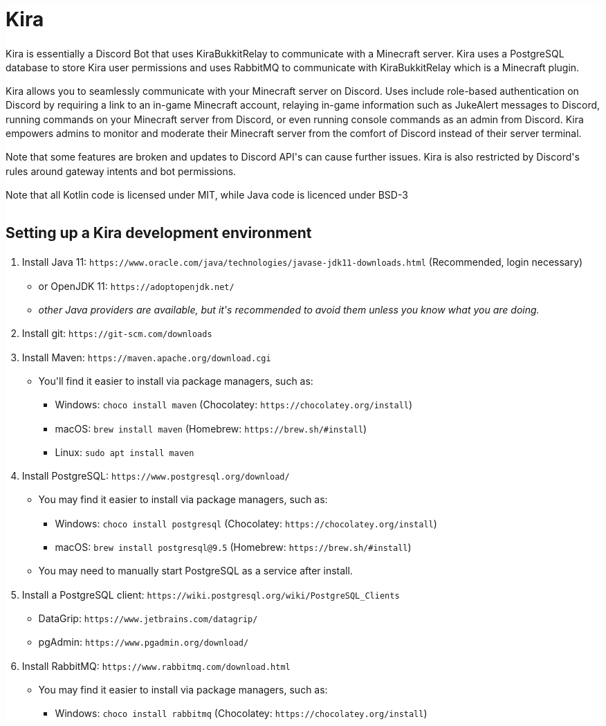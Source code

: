 # Kira
Kira is essentially a Discord Bot that uses KiraBukkitRelay to communicate with a Minecraft server. Kira uses a PostgreSQL database to store Kira user permissions and uses RabbitMQ to communicate with KiraBukkitRelay which is a Minecraft plugin. 

Kira allows you to seamlessly communicate with your Minecraft server on Discord. Uses include role-based authentication on Discord by requiring a link to an in-game Minecraft account, relaying in-game information such as JukeAlert messages to Discord, running commands on your Minecraft server from Discord, or even running console commands as an admin from Discord. Kira empowers admins to monitor and moderate their Minecraft server from the comfort of Discord instead of their server terminal. 

Note that some features are broken and updates to Discord API's can cause further issues. Kira is also restricted by Discord's rules around gateway intents and bot permissions. 

Note that all Kotlin code is licensed under MIT, while Java code is licenced under BSD-3

## Setting up a Kira development environment

1. Install Java 11: `https://www.oracle.com/java/technologies/javase-jdk11-downloads.html` (Recommended, login necessary)

	* or OpenJDK 11: `https://adoptopenjdk.net/`

	* *other Java providers are available, but it's recommended to avoid them unless you know what you are doing.*

2. Install git: `https://git-scm.com/downloads`

3. Install Maven: `https://maven.apache.org/download.cgi`

	* You'll find it easier to install via package managers, such as:

		* Windows: `choco install maven` (Chocolatey: `https://chocolatey.org/install`)

		* macOS: `brew install maven` (Homebrew: `https://brew.sh/#install`)

		* Linux: `sudo apt install maven`

4. Install PostgreSQL: `https://www.postgresql.org/download/`

	* You may find it easier to install via package managers, such as:

		* Windows: `choco install postgresql` (Chocolatey: `https://chocolatey.org/install`)

		* macOS: `brew install postgresql@9.5` (Homebrew: `https://brew.sh/#install`)

	* You may need to manually start PostgreSQL as a service after install.

5. Install a PostgreSQL client: `https://wiki.postgresql.org/wiki/PostgreSQL_Clients`

	* DataGrip: `https://www.jetbrains.com/datagrip/`

	* pgAdmin: `https://www.pgadmin.org/download/`

6. Install RabbitMQ: `https://www.rabbitmq.com/download.html`

	* You may find it easier to install via package managers, such as:

		* Windows: `choco install rabbitmq` (Chocolatey: `https://chocolatey.org/install`)
